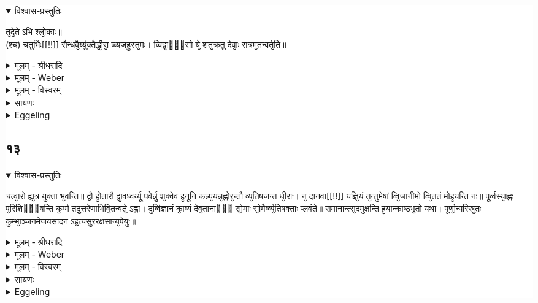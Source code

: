 <details open><summary>विश्वास-प्रस्तुतिः</summary>

त᳘दे᳘ते ऽभि श्लो᳘काः॥  
(श्च) चतुर्भिः[[!!]] सैन्धवै᳘र्य्युक्तैर्द्धी᳘रा᳘ व्व्यजहुस्त᳘मः। व्विद्वा᳘ᳫँ᳘सो ये᳘ शत᳘क्रतु देवाः᳘ सत्रम᳘तन्वते᳘ति॥
</details>

<details><summary>मूलम् - श्रीधरादि</summary></details>

<details><summary>मूलम् - Weber</summary></details>

<details><summary>मूलम् - विस्वरम्</summary></details>

<details><summary>सायणः</summary></details>

<details><summary>Eggeling</summary></details>


## १३


<details open><summary>विश्वास-प्रस्तुतिः</summary>

चत्वा᳘रो ह्य᳘त्र युक्ता भ᳘वन्ति॥ 
द्वौ हो᳘तारौ द्वा᳘वध्वर्य्यू᳘ पवेर्न्नु᳘ श᳘क्वेव ह᳘नूनि कल्प᳘यन्न᳘ह्नोर᳘न्तौ व्य᳘तिषजन्त धी᳘राः। न᳘ दानवा[[!!]] यज्ञि᳘यं त᳘न्तुमेषां व्वि᳘जानीमो व्वि᳘ततं मोह᳘यन्ति नः॥ पू᳘र्व्वस्या᳘ह्नः प᳘रिशिᳫँ᳭षन्ति क᳘र्म्म तदु᳘त्तरेणाभिवि᳘तन्वते᳘ ऽह्ना। दुर्व्विज्ञानं का᳘व्यं देव᳘तानाᳫँ᳭ सो᳘माः सो᳘मैर्व्व्य᳘तिषक्ताः प्लवंते॥ समानान्त्स᳘दमुक्षन्ति ह᳘यान्काष्ठभृ᳘तो यथा। पूर्णा᳘न्परिस्रु᳘तः कुम्भा᳘ञ्जनमेजयसादन ऽइ᳘त्यसुररक्षसान्य᳘पेयुः॥
</details>

<details><summary>मूलम् - श्रीधरादि</summary></details>

<details><summary>मूलम् - Weber</summary></details>

<details><summary>मूलम् - विस्वरम्</summary></details>

<details><summary>सायणः</summary></details>

<details><summary>Eggeling</summary></details>

